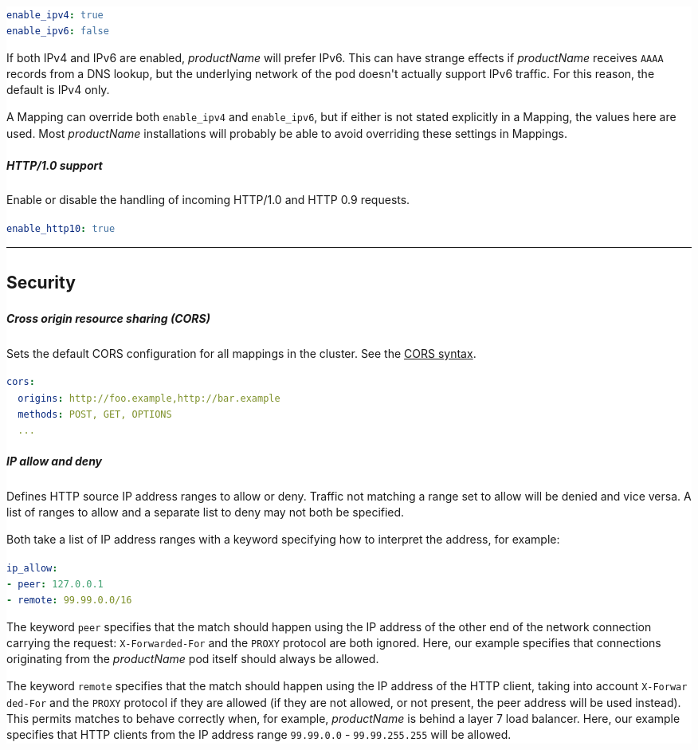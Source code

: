 ```yaml
enable_ipv4: true
enable_ipv6: false
```

If both IPv4 and IPv6 are enabled, $productName$ will prefer IPv6. This can have strange effects if $productName$ receives `AAAA` records from a DNS lookup, but the underlying network of the pod doesn't actually support IPv6 traffic. For this reason, the default is IPv4 only.

A Mapping can override both `enable_ipv4` and `enable_ipv6`, but if either is not stated explicitly in a Mapping, the values here are used. Most $productName$ installations will probably be able to avoid overriding these settings in Mappings.

##### HTTP/1.0 support

Enable or disable the handling of incoming HTTP/1.0 and HTTP 0.9 requests.

```yaml
enable_http10: true
```

---
## Security

##### Cross origin resource sharing (CORS)

Sets the default CORS configuration for all mappings in the cluster. See the [CORS syntax](../../using/cors).

```yaml
cors:
  origins: http://foo.example,http://bar.example
  methods: POST, GET, OPTIONS
  ...
```

##### IP allow and deny

Defines HTTP source IP address ranges to allow or deny.  Traffic not matching a range set to allow will be denied and vice versa. A list of ranges to allow and a separate list to deny may not both be specified.

Both take a list of IP address ranges with a keyword specifying how to interpret the address, for example:

```yaml
ip_allow:
- peer: 127.0.0.1
- remote: 99.99.0.0/16
```

The keyword `peer` specifies that the match should happen using the IP address of the other end of the network connection carrying the request: `X-Forwarded-For` and the `PROXY` protocol are both ignored. Here, our example specifies that connections originating from the $productName$ pod itself should always be allowed.

The keyword `remote` specifies that the match should happen using the IP address of the HTTP client, taking into account `X-Forwarded-For` and the `PROXY` protocol if they are allowed (if they are not allowed, or not present, the peer address will be used instead). This permits matches to behave correctly when, for example, $productName$ is behind a layer 7 load balancer. Here, our example specifies that HTTP clients from the IP address range `99.99.0.0` - `99.99.255.255` will be allowed.
